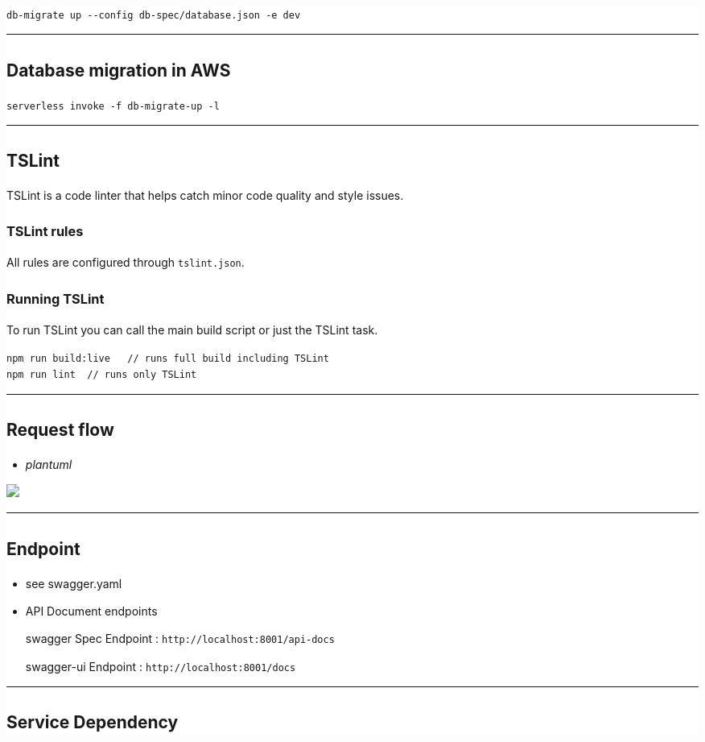 ```shell
db-migrate up --config db-spec/database.json -e dev
```

---

## Database migration in AWS

```shell
serverless invoke -f db-migrate-up -l
```

---

## TSLint

TSLint is a code linter that helps catch minor code quality and style issues.

### TSLint rules

All rules are configured through `tslint.json`.

### Running TSLint

To run TSLint you can call the main build script or just the TSLint task.

```shell
npm run build:live   // runs full build including TSLint
npm run lint  // runs only TSLint
```

---

## Request flow

- _plantuml_

![](https://i.imgur.com/hWEQsDC.png)

---

## Endpoint

- see swagger.yaml
- API Document endpoints

  swagger Spec Endpoint : `http://localhost:8001/api-docs`

  swagger-ui  Endpoint : `http://localhost:8001/docs`


---

## Service Dependency
